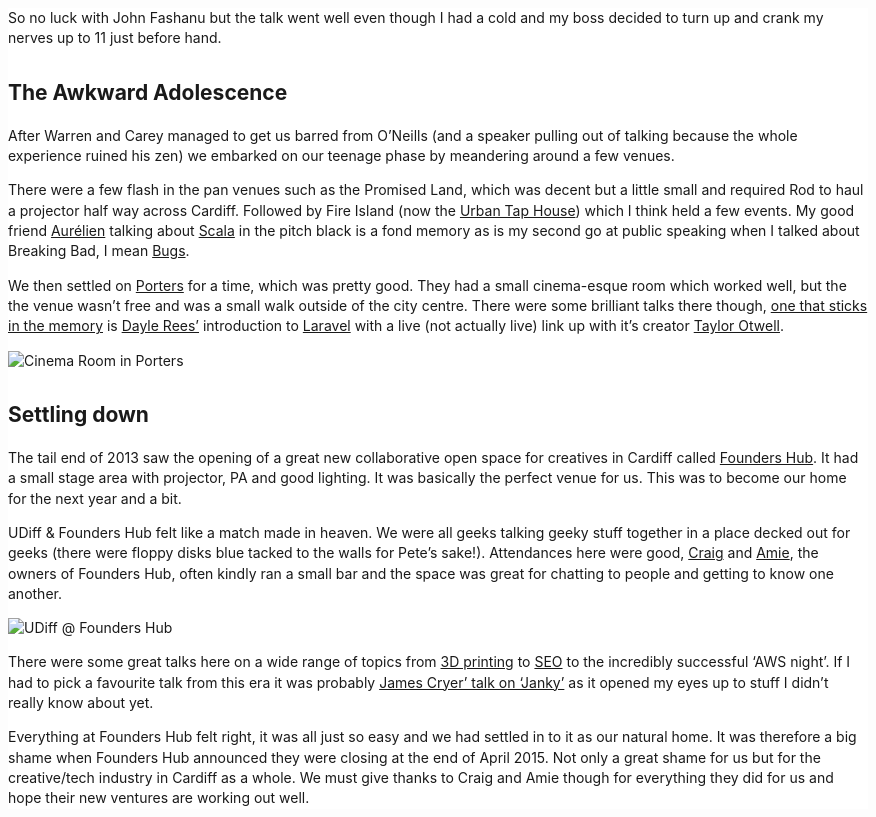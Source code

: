 <script src="https://gist.github.com/jenkoian/b99a7a12527a89dbf9dd.js"> </script>

So no luck with John Fashanu but the talk went well even though I had a cold and my boss decided to turn up and crank my nerves up to 11 just before hand.

<iframe class="iframe-video" src="//player.vimeo.com/video/42411606?title=0&amp;byline=0&amp;portrait=0" width="600" height="400" scrolling="no" frameBorder="0"> </iframe>

## The Awkward Adolescence 

After Warren and Carey managed to get us barred from O’Neills (and a speaker pulling out of talking because the whole experience ruined his zen) we embarked on our teenage phase by meandering around a few venues. 

There were a few flash in the pan venues such as the Promised Land, which was decent but a little small and required Rod to haul a projector half way across Cardiff. Followed by Fire Island (now the [Urban Tap House](http://www.urbantaphouse.co.uk/)) which I think held a few events. My good friend [Aurélien](http://twitter.com/a_thieriot) talking about [Scala](http://www.scala-lang.org/) in the pitch black is a fond memory as is my second go at public speaking when I talked about Breaking Bad, I mean [Bugs](http://jenko.me/breaking-bugs).

<iframe class="iframe-video" src="//player.vimeo.com/video/83349876?title=0&amp;byline=0&amp;portrait=0" width="600" height="400" scrolling="no" frameBorder="0"> </iframe>

We then settled on [Porters](http://www.porterscardiff.com/) for a time, which was pretty good. They had a small cinema-esque room which worked well, but the the venue wasn’t free and was a small walk outside of the city centre. There were some brilliant talks there though, [one that sticks in the memory](https://vimeo.com/83487514) is [Dayle Rees’](http://twitter.com/daylerees) introduction to [Laravel](http://laravel.com) with a live (not actually live) link up with it’s creator [Taylor Otwell](http://twitter.com/taylorotwell).

![Cinema Room in Porters](http://photos2.meetupstatic.com/photos/event/5/0/b/6/600_306200662.jpeg)

## Settling down

The tail end of 2013 saw the opening of a great new collaborative open space for creatives in Cardiff called [Founders Hub](http://foundershub.co.uk). It had a small stage area with projector, PA and good lighting. It was basically the perfect venue for us. This was to become our home for the next year and a bit.

UDiff & Founders Hub felt like a match made in heaven. We were all geeks talking geeky stuff together in a place decked out for geeks (there were floppy disks blue tacked to the walls for Pete’s sake!). Attendances here were good, [Craig](http://twitter.com/craiginwales) and [Amie](http://twitter.com/amienlockwood), the owners of Founders Hub, often kindly ran a small bar and the space was great for chatting to people and getting to know one another.

![UDiff @ Founders Hub](http://photos4.meetupstatic.com/photos/event/a/3/e/600_377102622.jpeg)

There were some great talks here on a wide range of topics from [3D printing](https://vimeo.com/106176421) to [SEO](https://vimeo.com/99744479) to the incredibly successful ‘AWS night’. If I had to pick a favourite talk from this era it was probably [James Cryer’ talk on ‘Janky’](https://vimeo.com/90738845) as it opened my eyes up to stuff I didn’t really know about yet.

Everything at Founders Hub felt right, it was all just so easy and we had settled in to it as our natural home. It was therefore a big shame when Founders Hub announced they were closing at the end of April 2015. Not only a great shame for us but for the creative/tech industry in Cardiff as a whole. We must give thanks to Craig and Amie though for everything they did for us and hope their new ventures are working out well.
